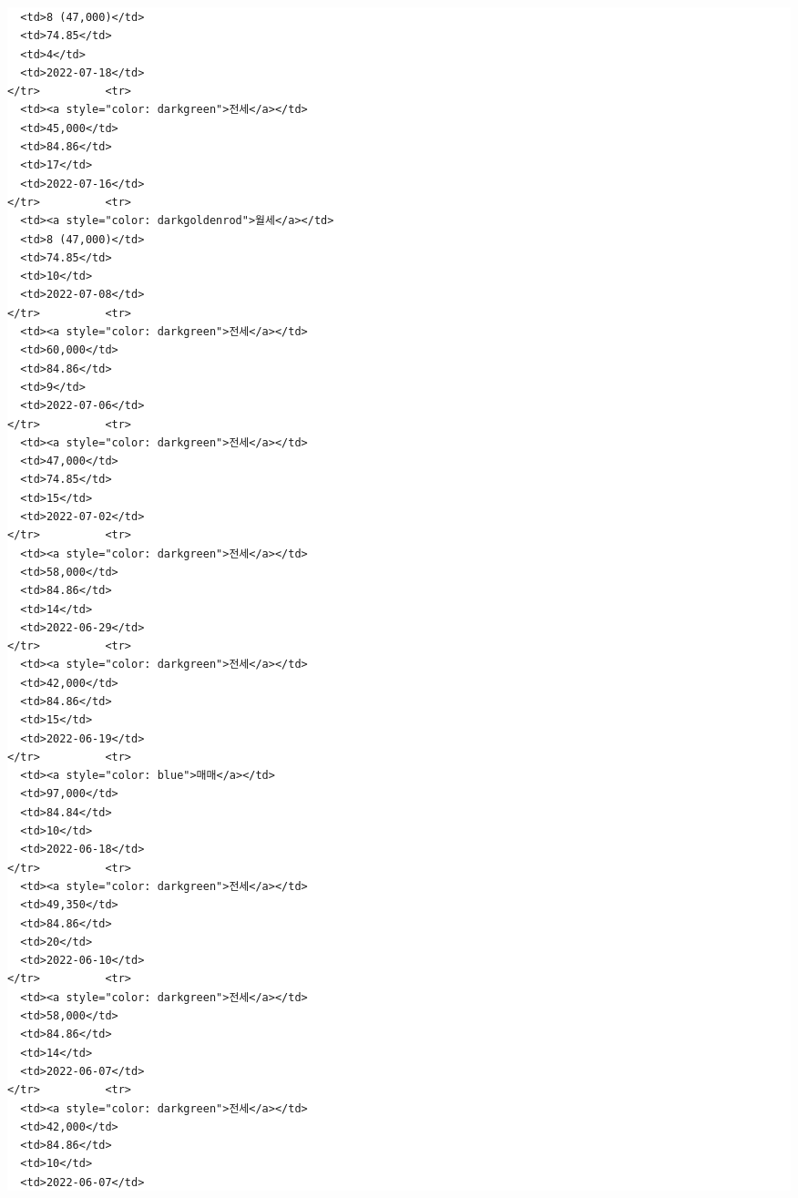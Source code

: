       <td>8 (47,000)</td>
      <td>74.85</td>
      <td>4</td>
      <td>2022-07-18</td>
    </tr>          <tr>
      <td><a style="color: darkgreen">전세</a></td>
      <td>45,000</td>
      <td>84.86</td>
      <td>17</td>
      <td>2022-07-16</td>
    </tr>          <tr>
      <td><a style="color: darkgoldenrod">월세</a></td>
      <td>8 (47,000)</td>
      <td>74.85</td>
      <td>10</td>
      <td>2022-07-08</td>
    </tr>          <tr>
      <td><a style="color: darkgreen">전세</a></td>
      <td>60,000</td>
      <td>84.86</td>
      <td>9</td>
      <td>2022-07-06</td>
    </tr>          <tr>
      <td><a style="color: darkgreen">전세</a></td>
      <td>47,000</td>
      <td>74.85</td>
      <td>15</td>
      <td>2022-07-02</td>
    </tr>          <tr>
      <td><a style="color: darkgreen">전세</a></td>
      <td>58,000</td>
      <td>84.86</td>
      <td>14</td>
      <td>2022-06-29</td>
    </tr>          <tr>
      <td><a style="color: darkgreen">전세</a></td>
      <td>42,000</td>
      <td>84.86</td>
      <td>15</td>
      <td>2022-06-19</td>
    </tr>          <tr>
      <td><a style="color: blue">매매</a></td>
      <td>97,000</td>
      <td>84.84</td>
      <td>10</td>
      <td>2022-06-18</td>
    </tr>          <tr>
      <td><a style="color: darkgreen">전세</a></td>
      <td>49,350</td>
      <td>84.86</td>
      <td>20</td>
      <td>2022-06-10</td>
    </tr>          <tr>
      <td><a style="color: darkgreen">전세</a></td>
      <td>58,000</td>
      <td>84.86</td>
      <td>14</td>
      <td>2022-06-07</td>
    </tr>          <tr>
      <td><a style="color: darkgreen">전세</a></td>
      <td>42,000</td>
      <td>84.86</td>
      <td>10</td>
      <td>2022-06-07</td>